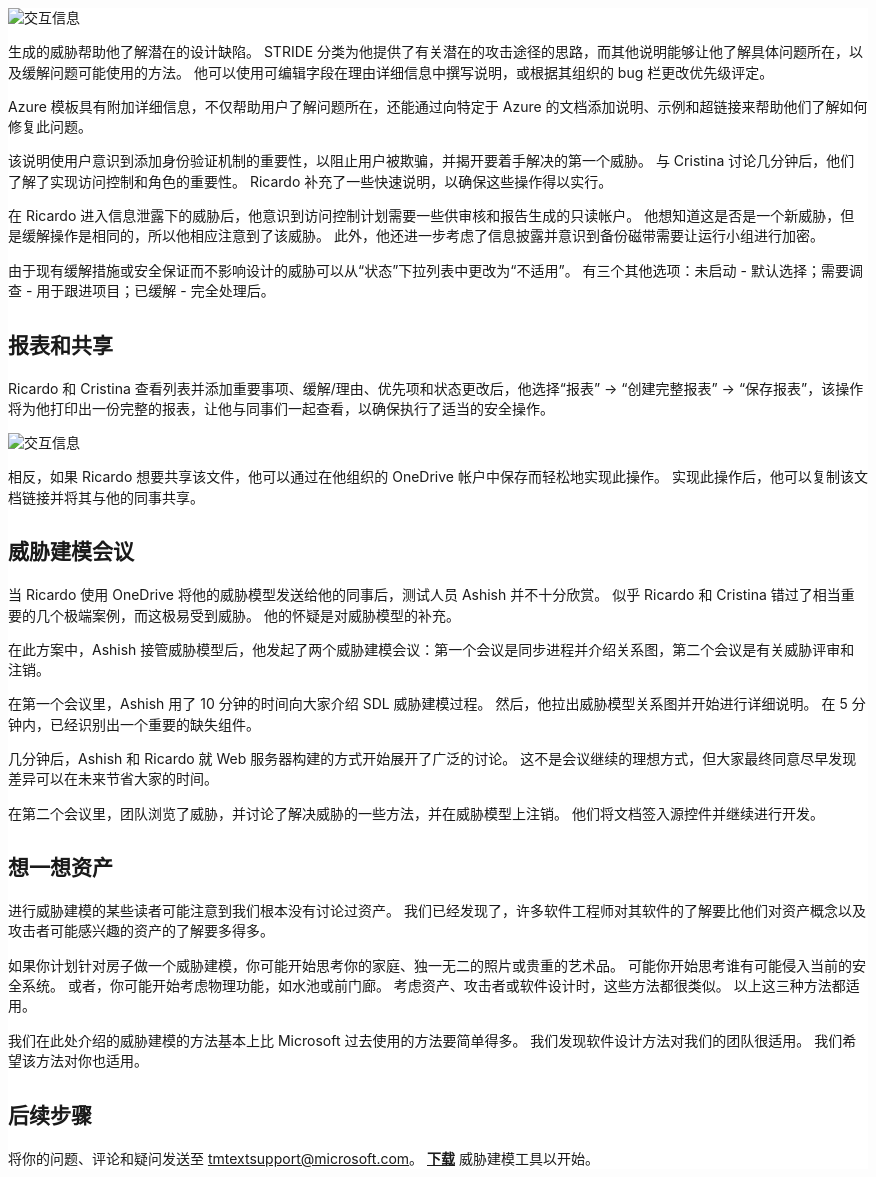 ![交互信息](./media/threat-modeling-tool-getting-started/interactioninfo.png)

生成的威胁帮助他了解潜在的设计缺陷。 STRIDE 分类为他提供了有关潜在的攻击途径的思路，而其他说明能够让他了解具体问题所在，以及缓解问题可能使用的方法。 他可以使用可编辑字段在理由详细信息中撰写说明，或根据其组织的 bug 栏更改优先级评定。

Azure 模板具有附加详细信息，不仅帮助用户了解问题所在，还能通过向特定于 Azure 的文档添加说明、示例和超链接来帮助他们了解如何修复此问题。

该说明使用户意识到添加身份验证机制的重要性，以阻止用户被欺骗，并揭开要着手解决的第一个威胁。 与 Cristina 讨论几分钟后，他们了解了实现访问控制和角色的重要性。 Ricardo 补充了一些快速说明，以确保这些操作得以实行。

在 Ricardo 进入信息泄露下的威胁后，他意识到访问控制计划需要一些供审核和报告生成的只读帐户。 他想知道这是否是一个新威胁，但是缓解操作是相同的，所以他相应注意到了该威胁。
此外，他还进一步考虑了信息披露并意识到备份磁带需要让运行小组进行加密。

由于现有缓解措施或安全保证而不影响设计的威胁可以从“状态”下拉列表中更改为“不适用”。 有三个其他选项：未启动 - 默认选择；需要调查 - 用于跟进项目；已缓解 - 完全处理后。

## <a name="reports--sharing"></a>报表和共享

Ricardo 和 Cristina 查看列表并添加重要事项、缓解/理由、优先项和状态更改后，他选择“报表” -> “创建完整报表” -> “保存报表”，该操作将为他打印出一份完整的报表，让他与同事们一起查看，以确保执行了适当的安全操作。

![交互信息](./media/threat-modeling-tool-feature-overview/report.png)

相反，如果 Ricardo 想要共享该文件，他可以通过在他组织的 OneDrive 帐户中保存而轻松地实现此操作。 实现此操作后，他可以复制该文档链接并将其与他的同事共享。 

## <a name="threat-modeling-meetings"></a>威胁建模会议

当 Ricardo 使用 OneDrive 将他的威胁模型发送给他的同事后，测试人员 Ashish 并不十分欣赏。 似乎 Ricardo 和 Cristina 错过了相当重要的几个极端案例，而这极易受到威胁。 他的怀疑是对威胁模型的补充。

在此方案中，Ashish 接管威胁模型后，他发起了两个威胁建模会议：第一个会议是同步进程并介绍关系图，第二个会议是有关威胁评审和注销。

在第一个会议里，Ashish 用了 10 分钟的时间向大家介绍 SDL 威胁建模过程。 然后，他拉出威胁模型关系图并开始进行详细说明。 在 5 分钟内，已经识别出一个重要的缺失组件。

几分钟后，Ashish 和 Ricardo 就 Web 服务器构建的方式开始展开了广泛的讨论。 这不是会议继续的理想方式，但大家最终同意尽早发现差异可以在未来节省大家的时间。

在第二个会议里，团队浏览了威胁，并讨论了解决威胁的一些方法，并在威胁模型上注销。 他们将文档签入源控件并继续进行开发。

## <a name="thinking-about-assets"></a>想一想资产

进行威胁建模的某些读者可能注意到我们根本没有讨论过资产。 我们已经发现了，许多软件工程师对其软件的了解要比他们对资产概念以及攻击者可能感兴趣的资产的了解要多得多。

如果你计划针对房子做一个威胁建模，你可能开始思考你的家庭、独一无二的照片或贵重的艺术品。 可能你开始思考谁有可能侵入当前的安全系统。 或者，你可能开始考虑物理功能，如水池或前门廊。 考虑资产、攻击者或软件设计时，这些方法都很类似。 以上这三种方法都适用。

我们在此处介绍的威胁建模的方法基本上比 Microsoft 过去使用的方法要简单得多。 我们发现软件设计方法对我们的团队很适用。 我们希望该方法对你也适用。

## <a name="next-steps"></a>后续步骤

将你的问题、评论和疑问发送至 tmtextsupport@microsoft.com。 **[下载](https://aka.ms/threatmodelingtool)** 威胁建模工具以开始。


